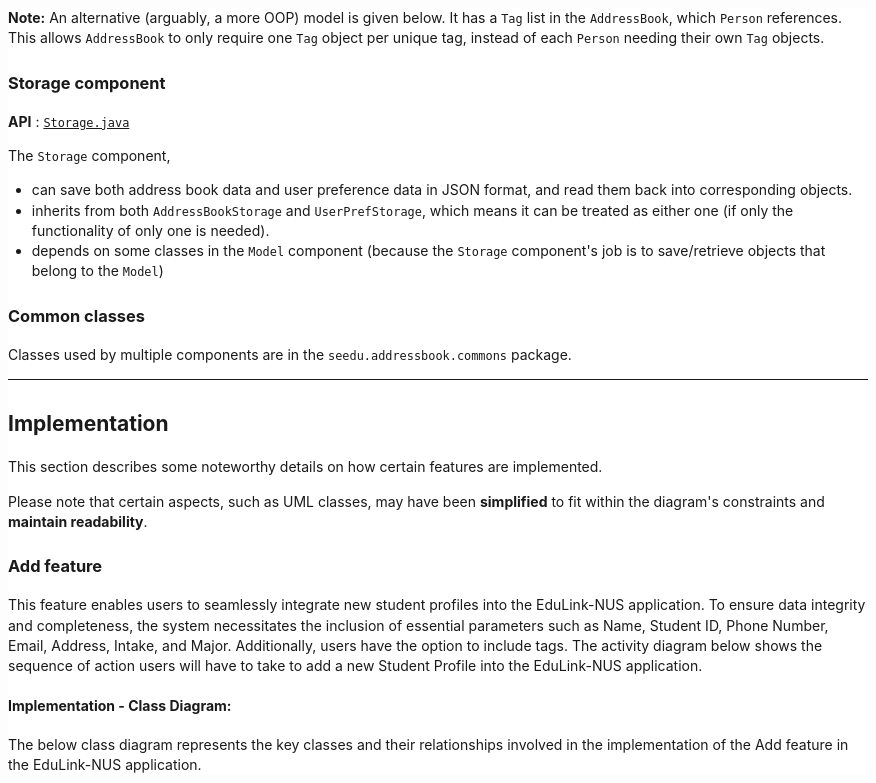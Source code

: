 <box type="info" seamless>

**Note:** An alternative (arguably, a more OOP) model is given below. It has a `Tag` list in the `AddressBook`, which `Person` references. This allows `AddressBook` to only require one `Tag` object per unique tag, instead of each `Person` needing their own `Tag` objects.<br>

<puml src="diagrams/BetterModelClassDiagram.puml" width="650" />

</box>


### Storage component

**API** : [`Storage.java`](https://github.com/se-edu/addressbook-level3/tree/master/src/main/java/seedu/address/storage/Storage.java)

<puml src="diagrams/StorageClassDiagram.puml" width="550" />

The `Storage` component,
* can save both address book data and user preference data in JSON format, and read them back into corresponding objects.
* inherits from both `AddressBookStorage` and `UserPrefStorage`, which means it can be treated as either one (if only the functionality of only one is needed).
* depends on some classes in the `Model` component (because the `Storage` component's job is to save/retrieve objects that belong to the `Model`)

### Common classes

Classes used by multiple components are in the `seedu.addressbook.commons` package.

--------------------------------------------------------------------------------------------------------------------

## **Implementation**

This section describes some noteworthy details on how certain features are implemented.

<box type="info" seamless>
Please note that certain aspects, such as UML classes, may have been <b>simplified</b> to fit within the diagram's constraints and <b>maintain readability</b>.
</box>


### Add feature

This feature enables users to seamlessly integrate new student profiles into the EduLink-NUS application. To ensure data integrity and completeness, the system necessitates the inclusion of essential parameters such as Name, Student ID, Phone Number, Email, Address, Intake, and Major. Additionally, users have the option to include tags.
The activity diagram below shows the sequence of action users will have to take to add a new Student Profile into the EduLink-NUS application.

<puml src="diagrams/add/AddActivityDiagram.puml" alt="Activity Diagram - Add"/>

#### Implementation - Class Diagram:

The below class diagram represents the key classes and their relationships involved in the implementation of the Add feature in the EduLink-NUS application.
